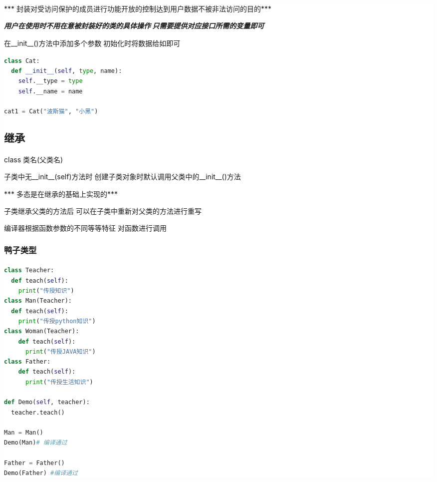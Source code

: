 ```python

```

*** 封装对受访问保护的成员进行功能开放的控制达到用户数据不被非法访问的目的***

***用户在使用时不用在意被封装好的类的具体操作 只需要提供对应接口所需的变量即可***



在_\_init__()方法中添加多个参数  初始化时将数据给如即可

```python
class Cat:
  def __init__(self, type, name):
    self.__type = type
    self.__name = name

cat1 = Cat("波斯猫", "小黑")
```



## 继承

class 类名(父类名)

子类中无_\_init_\_(self)方法时 创建子类对象时默认调用父类中的_\_init__()方法

*** 多态是在继承的基础上实现的***

子类继承父类的方法后  可以在子类中重新对父类的方法进行重写  

编译器根据函数参数的不同等等特征  对函数进行调用



### 鸭子类型

```python
class Teacher:
  def teach(self):
    print("传授知识")
class Man(Teacher):
  def teach(self):
    print("传授python知识")
class Woman(Teacher):
  	def teach(self):
      print("传授JAVA知识")
class Father:
  	def teach(self):
      print("传授生活知识")

def Demo(self, teacher):
  teacher.teach()
  
Man = Man()
Demo(Man)# 编译通过

Father = Father()
Demo(Father) #编译通过


```
